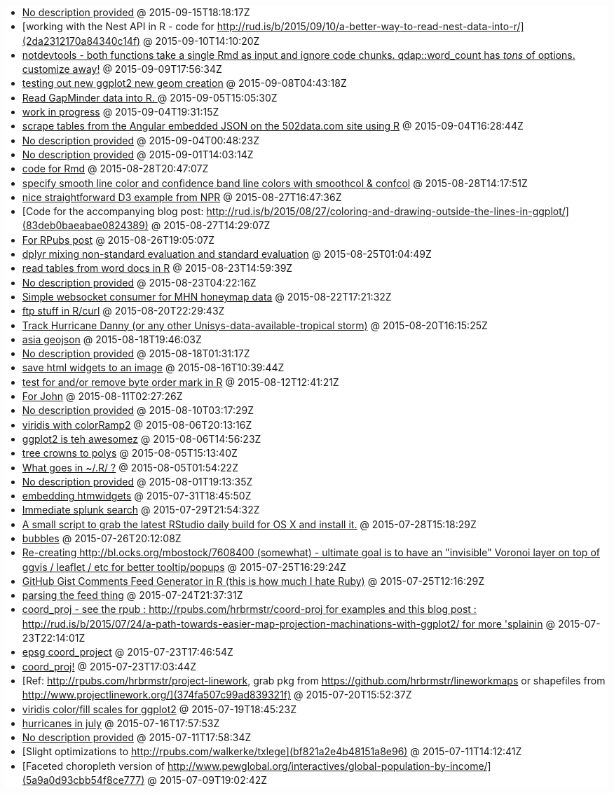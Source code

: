 - [No description provided](dd9d731748b22f11def2) @ 2015-09-15T18:18:17Z
- [working with the Nest API in R - code for http://rud.is/b/2015/09/10/a-better-way-to-read-nest-data-into-r/](2da2312170a84340c14f) @ 2015-09-10T14:10:20Z
- [notdevtools - both functions take a single Rmd as input and ignore code chunks. qdap::word_count has _tons_ of options. customize away!](e6d8b3bb3148e418a493) @ 2015-09-09T17:56:34Z
- [testing out new ggplot2  new geom creation](270787f92e2f61dbca9a) @ 2015-09-08T04:43:18Z
- [Read GapMinder data into R. ](dc39b38e630f7ca828f8) @ 2015-09-05T15:05:30Z
- [work in progress](a29494368b576dace94b) @ 2015-09-04T19:31:15Z
- [scrape tables from the Angular embedded JSON on the 502data.com site using R](a2e47a9d93a5f6d79b4b) @ 2015-09-04T16:28:44Z
- [No description provided](3849e0e9e472b38a223f) @ 2015-09-04T00:48:23Z
- [No description provided](43faff9c0505a478345c) @ 2015-09-01T14:03:14Z
- [code for Rmd](70c82bb1ff8ed340847e) @ 2015-08-28T20:47:07Z
- [specify smooth line color and confidence band line colors with smoothcol & confcol](737201879395bab11626) @ 2015-08-28T14:17:51Z
- [nice straightforward D3 example from NPR](a860fdb6e149601d0c44) @ 2015-08-27T16:47:36Z
- [Code for the accompanying blog post: http://rud.is/b/2015/08/27/coloring-and-drawing-outside-the-lines-in-ggplot/](83deb0baeabae0824389) @ 2015-08-27T14:29:07Z
- [For RPubs post](bf238b72a23bf78eeef8) @ 2015-08-26T19:05:07Z
- [dplyr mixing non-standard evaluation and standard evaluation](fd166fea561316229eed) @ 2015-08-25T01:04:49Z
- [read tables from word docs in R](305dae4f31497799e8d1) @ 2015-08-23T14:59:39Z
- [No description provided](6b119648739cd275a69e) @ 2015-08-23T04:22:16Z
- [Simple websocket consumer for MHN honeymap data](5c498280b33ffb466b54) @ 2015-08-22T17:21:32Z
- [ftp stuff in R/curl](daf4a0a651b7591e20ca) @ 2015-08-20T22:29:43Z
- [Track Hurricane Danny (or any other Unisys-data-available-tropical storm)](e3253ddd353f1a489bb4) @ 2015-08-20T16:15:25Z
- [asia geojson](94bdd47705d05a50f9cf) @ 2015-08-18T19:46:03Z
- [No description provided](9c778dcb0d895bc60a69) @ 2015-08-18T01:31:17Z
- [save html widgets to an image](b5e8ec60490b825ea889) @ 2015-08-16T10:39:44Z
- [test for and/or remove byte order mark in R](be3bf6e2b7e8b06648fd) @ 2015-08-12T12:41:21Z
- [For John](aaab054e3f8b1a5d4107) @ 2015-08-11T02:27:26Z
- [No description provided](780f5646b951d8422d78) @ 2015-08-10T03:17:29Z
- [viridis with colorRamp2](42c21f512fa4c4a81aa4) @ 2015-08-06T20:13:16Z
- [ggplot2 is teh awesomez](2e265bc67a2db2c0c85c) @ 2015-08-06T14:56:23Z
- [tree crowns to polys](e29cf9138e480db9e67d) @ 2015-08-05T15:13:40Z
- [What goes in ~/.R/ ?](ffeb16a82eafeb1c87fe) @ 2015-08-05T01:54:22Z
- [No description provided](472f548d8d4ac84b6eb4) @ 2015-08-01T19:13:35Z
- [embedding htmwidgets](06977865d6a25213d122) @ 2015-07-31T18:45:50Z
- [Immediate splunk search](7e9adebb30936994de36) @ 2015-07-29T21:54:32Z
- [A small script to grab the latest RStudio daily build for OS X and install it.](15375ec7a873d17ea5e2) @ 2015-07-28T15:18:29Z
- [bubbles](e7c98c7ca76a16e1032b) @ 2015-07-26T20:12:08Z
- [Re-creating http://bl.ocks.org/mbostock/7608400 (somewhat) - ultimate goal is to have an "invisible" Voronoi layer on top of ggvis / leaflet / etc for better tooltip/popups](e3e8ef919cc08cc2630b) @ 2015-07-25T16:29:24Z
- [GitHub Gist Comments Feed Generator in R (this is how much I hate Ruby)](0ad1ced217edd137de27) @ 2015-07-25T12:16:29Z
- [parsing the feed thing](81fb340a0242a36b7ac8) @ 2015-07-24T21:37:31Z
- [coord_proj - see the rpub : http://rpubs.com/hrbrmstr/coord-proj for examples and this blog post : http://rud.is/b/2015/07/24/a-path-towards-easier-map-projection-machinations-with-ggplot2/ for more 'splainin](363e33f74e2972c93ca7) @ 2015-07-23T22:14:01Z
- [epsg coord_project](d9ca40a254fd66793676) @ 2015-07-23T17:46:54Z
- [coord_proj!](78f1f43dcf3fbe2707e9) @ 2015-07-23T17:03:44Z
- [Ref: http://rpubs.com/hrbrmstr/project-linework, grab pkg from https://github.com/hrbrmstr/lineworkmaps or shapefiles from http://www.projectlinework.org/](374fa507c99ad839321f) @ 2015-07-20T15:52:37Z
- [viridis color/fill scales for ggplot2](f31899d067300d621baa) @ 2015-07-19T18:45:23Z
- [hurricanes in july](59ba4651afe6d373991d) @ 2015-07-16T17:57:53Z
- [No description provided](e451bbb3fc228aaafe29) @ 2015-07-11T17:58:34Z
- [Slight optimizations to http://rpubs.com/walkerke/txlege](bf821a2e4b48151a8e96) @ 2015-07-11T14:12:41Z
- [Faceted choropleth version of http://www.pewglobal.org/interactives/global-population-by-income/](5a9a0d93cbb54f8ce777) @ 2015-07-09T19:02:42Z